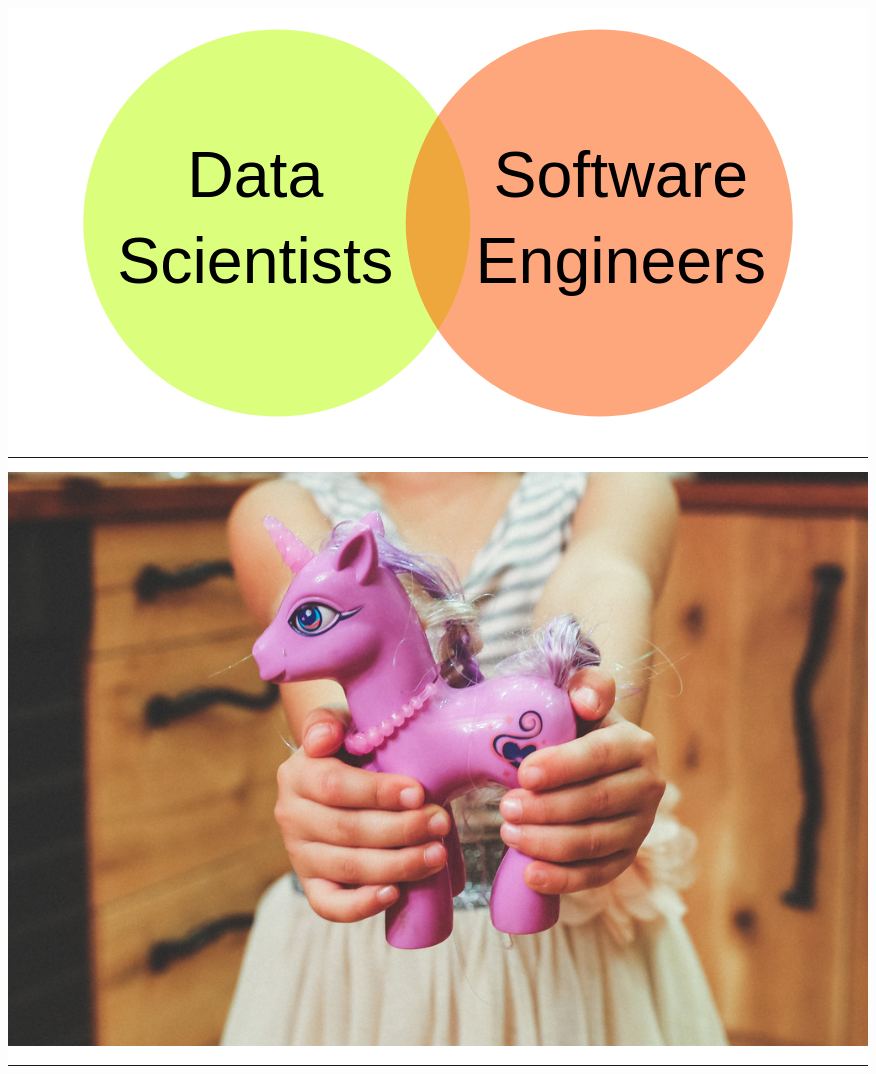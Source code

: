 
<svg version="1.1" viewBox="0.0 0.0 800 400" xmlns:xlink="http://www.w3.org/1999/xlink" xmlns="http://www.w3.org/2000/svg">
	<style>
    text { font: 60px sans-serif; }
  	</style>
	<circle r="180" cx="250", cy="200" fill="#b9ff00" fill-opacity="0.514" />
	<circle r="180" cx="550", cy="200" fill="#ff5500" fill-opacity="0.514" />
	<text x=230 y=160 dominant-baseline="middle" text-anchor="middle">Data</text>
	<text x=230 y=240 dominant-baseline="middle" text-anchor="middle">Scientists</text>
	<text x=570 y=160 dominant-baseline="middle" text-anchor="middle">Software</text>
	<text x=570 y=240 dominant-baseline="middle" text-anchor="middle">Engineers</text>
</svg>




----
![Unicorn](unicorn.jpg)



----

